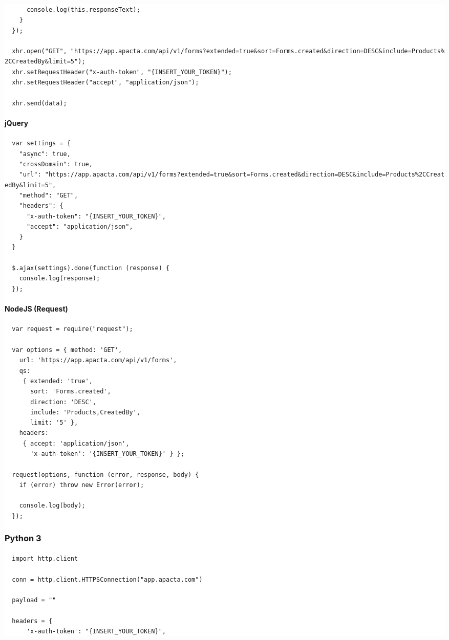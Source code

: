 ```
      console.log(this.responseText);
    }
  });
  
  xhr.open("GET", "https://app.apacta.com/api/v1/forms?extended=true&sort=Forms.created&direction=DESC&include=Products%2CCreatedBy&limit=5");
  xhr.setRequestHeader("x-auth-token", "{INSERT_YOUR_TOKEN}");
  xhr.setRequestHeader("accept", "application/json");
  
  xhr.send(data);
```
#### jQuery
```
  var settings = {
    "async": true,
    "crossDomain": true,
    "url": "https://app.apacta.com/api/v1/forms?extended=true&sort=Forms.created&direction=DESC&include=Products%2CCreatedBy&limit=5",
    "method": "GET",
    "headers": {
      "x-auth-token": "{INSERT_YOUR_TOKEN}",
      "accept": "application/json",
    }
  }
  
  $.ajax(settings).done(function (response) {
    console.log(response);
  });
```
#### NodeJS (Request)
```
  var request = require("request");

  var options = { method: 'GET',
    url: 'https://app.apacta.com/api/v1/forms',
    qs: 
     { extended: 'true',
       sort: 'Forms.created',
       direction: 'DESC',
       include: 'Products,CreatedBy',
       limit: '5' },
    headers: 
     { accept: 'application/json',
       'x-auth-token': '{INSERT_YOUR_TOKEN}' } };
  
  request(options, function (error, response, body) {
    if (error) throw new Error(error);
  
    console.log(body);
  });

```
### Python 3
```
  import http.client
  
  conn = http.client.HTTPSConnection("app.apacta.com")
  
  payload = ""
  
  headers = {
      'x-auth-token': "{INSERT_YOUR_TOKEN}",
```